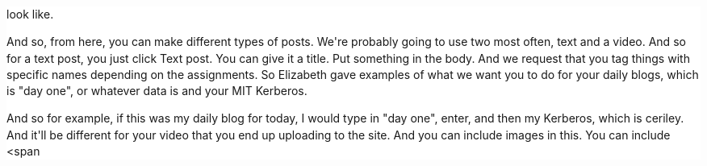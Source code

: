   <span m='896400'>look</span> <span m='896570'>like.</span> </p><p><span
  m='898270'>And</span> <span m='898990'>so,</span> <span m='899330'>from</span>
  <span m='899680'>here,</span> <span m='900310'>you</span> <span
  m='900550'>can</span> <span m='900980'>make</span> <span
  m='901960'>different</span> <span m='902190'>types</span> <span
  m='902430'>of</span> <span m='902520'>posts.</span> <span
  m='903270'>We're</span> <span m='903600'>probably</span> <span
  m='903920'>going</span> <span m='904040'>to</span> <span m='904080'>use</span>
  <span m='904570'>two</span> <span m='905030'>most</span> <span
  m='905300'>often,</span> <span m='905920'>text</span> <span
  m='906390'>and</span> <span m='906590'>a</span> <span m='906680'>video.</span>
  <span m='907990'>And</span> <span m='908880'>so</span> <span m='909160'>for
  a</span> <span m='909530'>text post,</span> <span m='910010'>you</span> <span
  m='910090'>just</span> <span m='910460'>click</span> <span
  m='910680'>Text</span> <span m='910940'>post.</span> <span m='911820'>You
  can</span> <span m='911980'>give</span> <span m='912170'>it</span> <span
  m='912310'>a</span> <span m='912350'>title.</span> <span m='917070'>Put</span>
  <span m='917240'>something</span> <span m='917570'>in</span> <span
  m='917650'>the</span> <span m='917730'>body.</span> <span
  m='922880'>And</span> <span m='923720'>we</span> <span
  m='924150'>request</span> <span m='924650'>that</span> <span
  m='924800'>you</span> <span m='925140'>tag</span> <span
  m='926230'>things</span> <span m='927400'>with</span> <span
  m='927550'>specific</span> <span m='930400'>names</span> <span
  m='930980'>depending</span> <span m='931380'>on</span> <span
  m='931530'>the</span> <span m='931600'>assignments.</span> <span
  m='931900'>So</span> <span m='932200'>Elizabeth</span> <span
  m='932860'>gave</span> <span m='933890'>examples</span> <span
  m='934430'>of</span> <span m='934550'>what</span> <span m='934720'>we</span>
  <span m='934830'>want</span> <span m='935180'>you</span> <span
  m='935310'>to</span> <span m='935380'>do</span> <span m='935560'>for</span>
  <span m='935730'>your</span> <span m='935820'>daily</span> <span
  m='936090'>blogs,</span> <span m='936430'>which</span> <span
  m='936640'>is</span> <span m='937480'>"day</span> <span
  m='937720'>one",</span> <span m='938180'>or</span> <span
  m='938510'>whatever</span> <span m='938840'>data</span> <span
  m='939160'>is</span> <span m='939500'>and</span> <span m='939920'>your</span>
  <span m='940660'>MIT</span> <span m='941020'>Kerberos.</span> </p><p><span
  m='942550'>And</span> <span m='943130'>so</span> <span m='943330'>for</span>
  <span m='943440'>example,</span> <span m='943970'>if</span> <span
  m='943990'>this</span> <span m='944200'>was</span> <span m='944330'>my</span>
  <span m='944470'>daily</span> <span m='944730'>blog</span> <span
  m='944960'>for</span> <span m='945080'>today,</span> <span m='945420'>I</span>
  <span m='945540'>would</span> <span m='945700'>type</span> <span
  m='945910'>in</span> <span m='946350'>"day</span> <span
  m='946600'>one",</span> <span m='947740'>enter,</span> <span
  m='948390'>and</span> <span m='948580'>then</span> <span m='948780'>my</span>
  <span m='948880'>Kerberos,</span> <span m='949530'>which</span> <span
  m='949680'>is</span> <span m='950130'>ceriley.</span> <span
  m='953360'>And</span> <span m='954010'>it'll</span> <span m='954270'>be</span>
  <span m='954400'>different</span> <span m='954890'>for</span> <span
  m='955780'>your</span> <span m='956750'>video</span> <span
  m='957320'>that</span> <span m='957470'>you</span> <span m='957560'>end</span>
  <span m='957720'>up</span> <span m='957830'>uploading</span> <span
  m='958500'>to</span> <span m='958680'>the</span> <span m='958800'>site.</span>
  <span m='961360'>And</span> <span m='961490'>you</span> <span
  m='961570'>can</span> <span m='961650'>include</span> <span
  m='961940'>images</span> <span m='962330'>in</span> <span
  m='962460'>this.</span> <span m='962860'>You</span> <span
  m='962970'>can</span> <span m='963120'>include</span> <span
